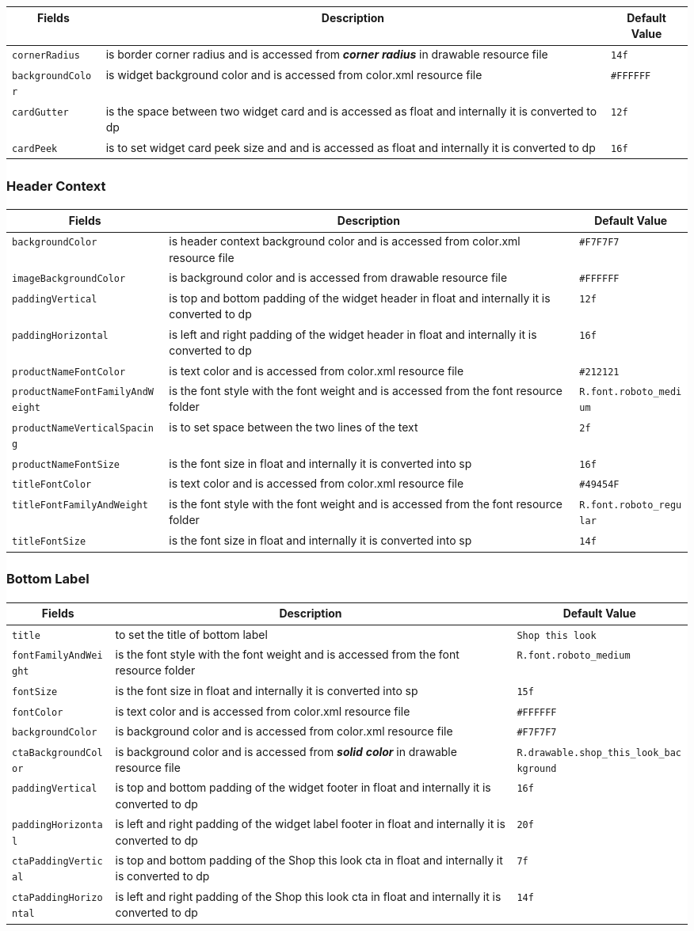 | Fields             | Description                                                                                       | Default Value | 
|--------------------|---------------------------------------------------------------------------------------------------|---------------|
| `cornerRadius`     | is border corner radius and is accessed from *_**corner radius**_* in drawable resource file      | `14f`         |             
| `backgroundColor`  | is widget background color and is accessed from color.xml resource file                           | `#FFFFFF`     |
| `cardGutter`       | is the space between two widget card and is accessed as float and internally it is converted to dp|  `12f`        |  
| `cardPeek`        | is to set widget card peek size and and is accessed as float and internally it is converted to dp  |  `16f`        |                                                                                      

### Header Context

| Fields                 | Description                                                                                    | Default Value            |
|------------------------|------------------------------------------------------------------------------------------------|--------------------------|
| `backgroundColor`      | is header context background color and is accessed from color.xml resource file                | `#F7F7F7`                | 
| `imageBackgroundColor` | is background color and is accessed from drawable resource file                                | `#FFFFFF`                | 
| `paddingVertical`      | is top and bottom padding of the widget header in float and internally it is converted to dp   | `12f`                    | 
| `paddingHorizontal`    | is left and right padding of the widget header in float and internally it is converted to dp   | `16f`                    |  
| `productNameFontColor` | is text color and is accessed from color.xml resource file                                     | `#212121`                | 
| `productNameFontFamilyAndWeight`  | is the font style with the font weight and is accessed from the font resource folder| `R.font.roboto_medium`          |   
| `productNameVerticalSpacing`| is to set space between the two lines of the text                                         | `2f`                     |            
| `productNameFontSize`       | is the font size in float and internally it is converted into sp                          | `16f`                    |            
| `titleFontColor`            | is text color and is accessed from color.xml resource file                                | `#49454F`                | 
| `titleFontFamilyAndWeight`  | is the font style with the font weight and is accessed from the font resource folder      | `R.font.roboto_regular`         |            
| `titleFontSize`             | is the font size in float and internally it is converted into sp                          | `14f`                    |            

### Bottom Label

| Fields                 | Description                                                                                       | Default Value            |
|------------------------|---------------------------------------------------------------------------------------------------|--------------------------|
| `title`                | to set the title of bottom label                                                                  | `Shop this look`         |                  
| `fontFamilyAndWeight`  | is the font style with the font weight and is accessed from the font resource folder              | `R.font.roboto_medium`   |                  
| `fontSize`             | is the font size in float and internally it is converted into sp                                  | `15f`                    |                  
| `fontColor`            | is text color and is accessed from color.xml resource file                                        | `#FFFFFF`                |         
| `backgroundColor`      | is background color and is accessed from color.xml resource file                                  | `#F7F7F7`                |         
| `ctaBackgroundColor`   | is background color and is accessed from *_**solid color**_* in drawable resource file            |  `R.drawable.shop_this_look_background`|        
| `paddingVertical`      | is top and bottom padding of the widget footer in float and internally it is converted to dp      | `16f`                    | 
| `paddingHorizontal`    | is left and right padding of the widget label footer in float and internally it is converted to dp| `20f`                    |   
| `ctaPaddingVertical`   | is top and bottom padding of the Shop this look cta in float and internally it is converted to dp | `7f`                     |  
| `ctaPaddingHorizontal` | is left and right padding of the Shop this look cta in float and internally it is converted to dp | `14f`                    |
